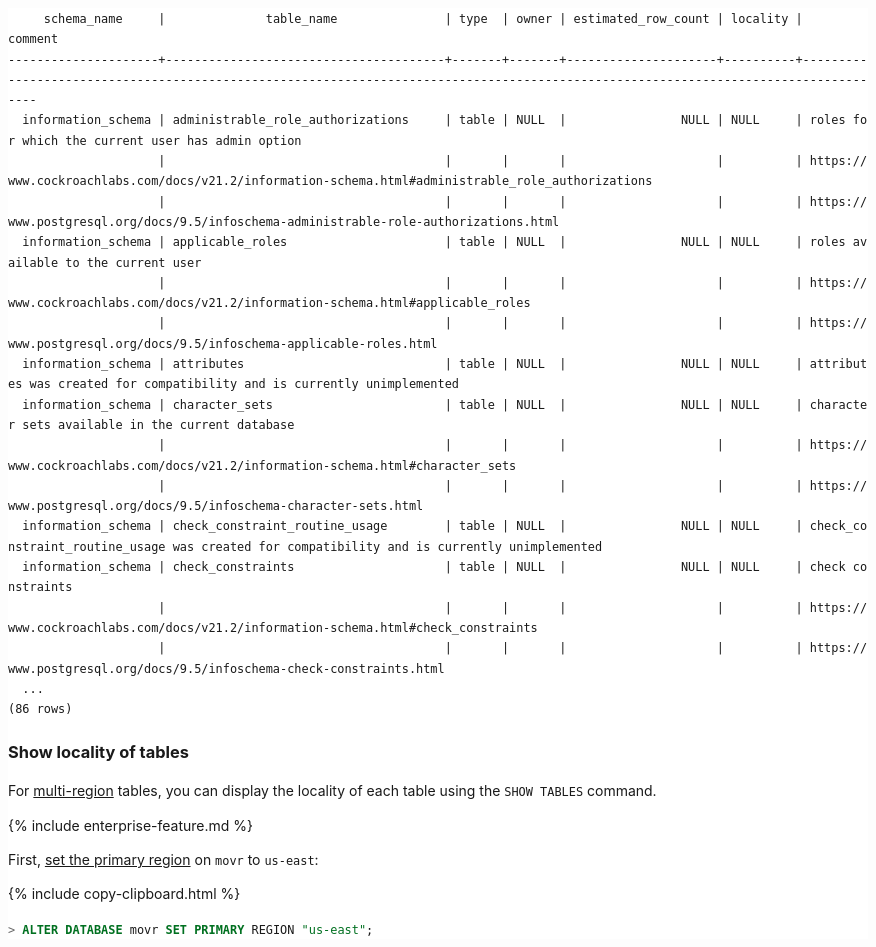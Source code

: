 ~~~
     schema_name     |              table_name               | type  | owner | estimated_row_count | locality |                                                              comment
---------------------+---------------------------------------+-------+-------+---------------------+----------+-------------------------------------------------------------------------------------------------------------------------------------
  information_schema | administrable_role_authorizations     | table | NULL  |                NULL | NULL     | roles for which the current user has admin option
                     |                                       |       |       |                     |          | https://www.cockroachlabs.com/docs/v21.2/information-schema.html#administrable_role_authorizations
                     |                                       |       |       |                     |          | https://www.postgresql.org/docs/9.5/infoschema-administrable-role-authorizations.html
  information_schema | applicable_roles                      | table | NULL  |                NULL | NULL     | roles available to the current user
                     |                                       |       |       |                     |          | https://www.cockroachlabs.com/docs/v21.2/information-schema.html#applicable_roles
                     |                                       |       |       |                     |          | https://www.postgresql.org/docs/9.5/infoschema-applicable-roles.html
  information_schema | attributes                            | table | NULL  |                NULL | NULL     | attributes was created for compatibility and is currently unimplemented
  information_schema | character_sets                        | table | NULL  |                NULL | NULL     | character sets available in the current database
                     |                                       |       |       |                     |          | https://www.cockroachlabs.com/docs/v21.2/information-schema.html#character_sets
                     |                                       |       |       |                     |          | https://www.postgresql.org/docs/9.5/infoschema-character-sets.html
  information_schema | check_constraint_routine_usage        | table | NULL  |                NULL | NULL     | check_constraint_routine_usage was created for compatibility and is currently unimplemented
  information_schema | check_constraints                     | table | NULL  |                NULL | NULL     | check constraints
                     |                                       |       |       |                     |          | https://www.cockroachlabs.com/docs/v21.2/information-schema.html#check_constraints
                     |                                       |       |       |                     |          | https://www.postgresql.org/docs/9.5/infoschema-check-constraints.html
  ...
(86 rows)
~~~

### Show locality of tables

For [multi-region](multiregion-overview.html) tables, you can display the locality of each table using the `SHOW TABLES` command.

{% include enterprise-feature.md %}

First, [set the primary region](set-primary-region.html) on `movr` to `us-east`:

{% include copy-clipboard.html %}
~~~ sql
> ALTER DATABASE movr SET PRIMARY REGION "us-east";
~~~
